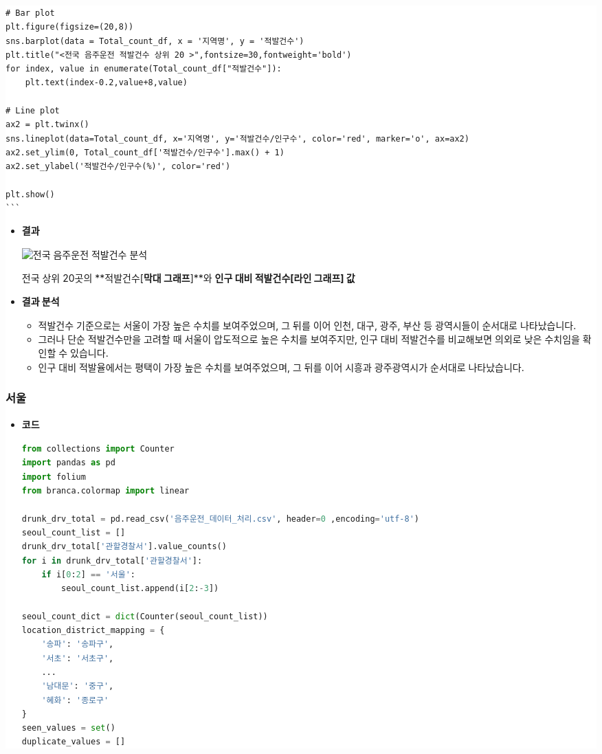     # Bar plot
    plt.figure(figsize=(20,8))
    sns.barplot(data = Total_count_df, x = '지역명', y = '적발건수')
    plt.title("<전국 음주운전 적발건수 상위 20 >",fontsize=30,fontweight='bold')
    for index, value in enumerate(Total_count_df["적발건수"]):
        plt.text(index-0.2,value+8,value)
    
    # Line plot
    ax2 = plt.twinx()
    sns.lineplot(data=Total_count_df, x='지역명', y='적발건수/인구수', color='red', marker='o', ax=ax2)
    ax2.set_ylim(0, Total_count_df['적발건수/인구수'].max() + 1)
    ax2.set_ylabel('적발건수/인구수(%)', color='red')
    
    plt.show()
    ```
    
- **결과**
    
    ![전국 음주운전 적발건수 분석](https://github.com/SEUNGJ0/DUI_data_analysis/assets/101918371/d158153d-0ca1-4929-9a0c-fde54fcc5f26)

    
    전국 상위 20곳의 **적발건수[**막대 그래프**]**와 **인구 대비 적발건수[**라인 그래프**] 값**
    
- **결과 분석**
    - 적발건수 기준으로는 서울이 가장 높은 수치를 보여주었으며, 그 뒤를 이어 인천, 대구, 광주, 부산 등 광역시들이 순서대로 나타났습니다.
    - 그러나 단순 적발건수만을 고려할 때 서울이 압도적으로 높은 수치를 보여주지만, 인구 대비 적발건수를 비교해보면 의외로 낮은 수치임을 확인할 수 있습니다.
    - 인구 대비 적발율에서는 평택이 가장 높은 수치를 보여주었으며, 그 뒤를 이어 시흥과 광주광역시가 순서대로 나타났습니다.

### **서울**

- **코드**
    
    ```python
    from collections import Counter
    import pandas as pd
    import folium
    from branca.colormap import linear
    
    drunk_drv_total = pd.read_csv('음주운전_데이터_처리.csv', header=0 ,encoding='utf-8')
    seoul_count_list = []
    drunk_drv_total['관할경찰서'].value_counts()
    for i in drunk_drv_total['관할경찰서']:
        if i[0:2] == '서울':
            seoul_count_list.append(i[2:-3])
    
    seoul_count_dict = dict(Counter(seoul_count_list))
    location_district_mapping = {
        '송파': '송파구',
        '서초': '서초구',
        ...
        '남대문': '중구',
        '혜화': '종로구'
    }
    seen_values = set()
    duplicate_values = []
    